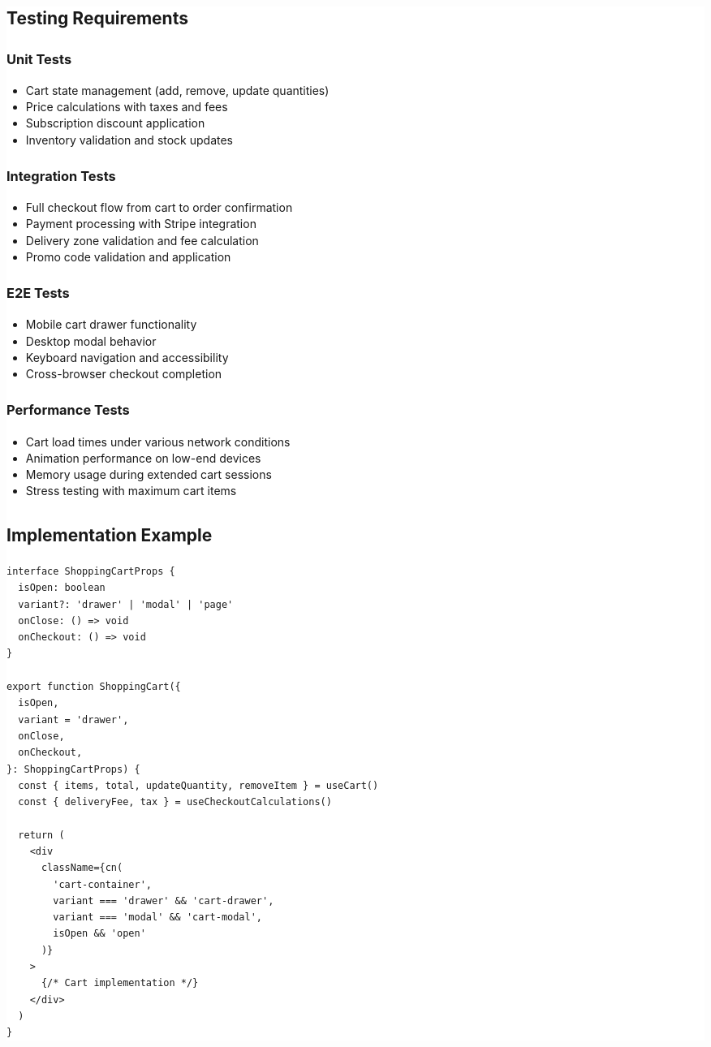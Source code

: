 ## Testing Requirements

### Unit Tests

- Cart state management (add, remove, update quantities)
- Price calculations with taxes and fees
- Subscription discount application
- Inventory validation and stock updates

### Integration Tests

- Full checkout flow from cart to order confirmation
- Payment processing with Stripe integration
- Delivery zone validation and fee calculation
- Promo code validation and application

### E2E Tests

- Mobile cart drawer functionality
- Desktop modal behavior
- Keyboard navigation and accessibility
- Cross-browser checkout completion

### Performance Tests

- Cart load times under various network conditions
- Animation performance on low-end devices
- Memory usage during extended cart sessions
- Stress testing with maximum cart items

## Implementation Example

```tsx
interface ShoppingCartProps {
  isOpen: boolean
  variant?: 'drawer' | 'modal' | 'page'
  onClose: () => void
  onCheckout: () => void
}

export function ShoppingCart({
  isOpen,
  variant = 'drawer',
  onClose,
  onCheckout,
}: ShoppingCartProps) {
  const { items, total, updateQuantity, removeItem } = useCart()
  const { deliveryFee, tax } = useCheckoutCalculations()

  return (
    <div
      className={cn(
        'cart-container',
        variant === 'drawer' && 'cart-drawer',
        variant === 'modal' && 'cart-modal',
        isOpen && 'open'
      )}
    >
      {/* Cart implementation */}
    </div>
  )
}
```
